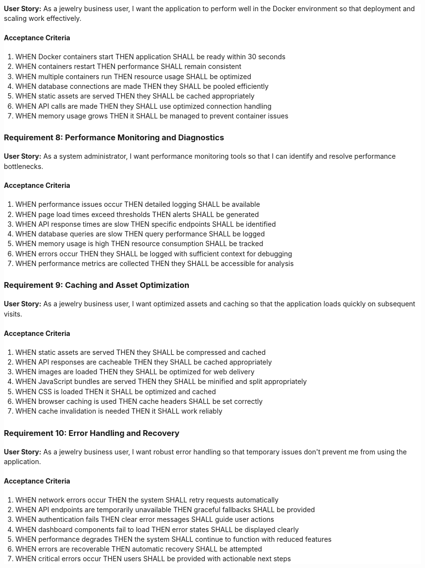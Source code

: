 **User Story:** As a jewelry business user, I want the application to perform well in the Docker environment so that deployment and scaling work effectively.

#### Acceptance Criteria

1. WHEN Docker containers start THEN application SHALL be ready within 30 seconds
2. WHEN containers restart THEN performance SHALL remain consistent
3. WHEN multiple containers run THEN resource usage SHALL be optimized
4. WHEN database connections are made THEN they SHALL be pooled efficiently
5. WHEN static assets are served THEN they SHALL be cached appropriately
6. WHEN API calls are made THEN they SHALL use optimized connection handling
7. WHEN memory usage grows THEN it SHALL be managed to prevent container issues

### Requirement 8: Performance Monitoring and Diagnostics

**User Story:** As a system administrator, I want performance monitoring tools so that I can identify and resolve performance bottlenecks.

#### Acceptance Criteria

1. WHEN performance issues occur THEN detailed logging SHALL be available
2. WHEN page load times exceed thresholds THEN alerts SHALL be generated
3. WHEN API response times are slow THEN specific endpoints SHALL be identified
4. WHEN database queries are slow THEN query performance SHALL be logged
5. WHEN memory usage is high THEN resource consumption SHALL be tracked
6. WHEN errors occur THEN they SHALL be logged with sufficient context for debugging
7. WHEN performance metrics are collected THEN they SHALL be accessible for analysis

### Requirement 9: Caching and Asset Optimization

**User Story:** As a jewelry business user, I want optimized assets and caching so that the application loads quickly on subsequent visits.

#### Acceptance Criteria

1. WHEN static assets are served THEN they SHALL be compressed and cached
2. WHEN API responses are cacheable THEN they SHALL be cached appropriately
3. WHEN images are loaded THEN they SHALL be optimized for web delivery
4. WHEN JavaScript bundles are served THEN they SHALL be minified and split appropriately
5. WHEN CSS is loaded THEN it SHALL be optimized and cached
6. WHEN browser caching is used THEN cache headers SHALL be set correctly
7. WHEN cache invalidation is needed THEN it SHALL work reliably

### Requirement 10: Error Handling and Recovery

**User Story:** As a jewelry business user, I want robust error handling so that temporary issues don't prevent me from using the application.

#### Acceptance Criteria

1. WHEN network errors occur THEN the system SHALL retry requests automatically
2. WHEN API endpoints are temporarily unavailable THEN graceful fallbacks SHALL be provided
3. WHEN authentication fails THEN clear error messages SHALL guide user actions
4. WHEN dashboard components fail to load THEN error states SHALL be displayed clearly
5. WHEN performance degrades THEN the system SHALL continue to function with reduced features
6. WHEN errors are recoverable THEN automatic recovery SHALL be attempted
7. WHEN critical errors occur THEN users SHALL be provided with actionable next steps